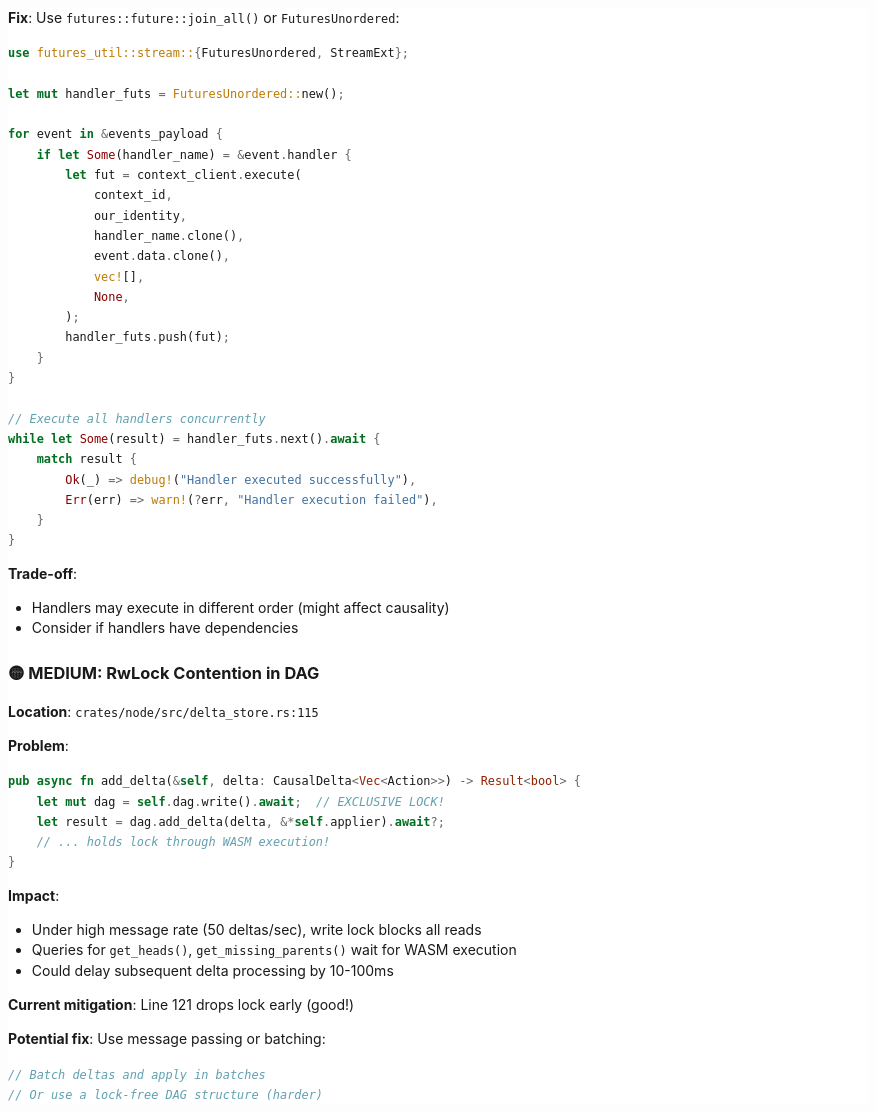 **Fix**: Use `futures::future::join_all()` or `FuturesUnordered`:
```rust
use futures_util::stream::{FuturesUnordered, StreamExt};

let mut handler_futs = FuturesUnordered::new();

for event in &events_payload {
    if let Some(handler_name) = &event.handler {
        let fut = context_client.execute(
            context_id,
            our_identity,
            handler_name.clone(),
            event.data.clone(),
            vec![],
            None,
        );
        handler_futs.push(fut);
    }
}

// Execute all handlers concurrently
while let Some(result) = handler_futs.next().await {
    match result {
        Ok(_) => debug!("Handler executed successfully"),
        Err(err) => warn!(?err, "Handler execution failed"),
    }
}
```

**Trade-off**: 
- Handlers may execute in different order (might affect causality)
- Consider if handlers have dependencies

### 🟡 MEDIUM: RwLock Contention in DAG

**Location**: `crates/node/src/delta_store.rs:115`

**Problem**:
```rust
pub async fn add_delta(&self, delta: CausalDelta<Vec<Action>>) -> Result<bool> {
    let mut dag = self.dag.write().await;  // EXCLUSIVE LOCK!
    let result = dag.add_delta(delta, &*self.applier).await?;
    // ... holds lock through WASM execution!
}
```

**Impact**:
- Under high message rate (50 deltas/sec), write lock blocks all reads
- Queries for `get_heads()`, `get_missing_parents()` wait for WASM execution
- Could delay subsequent delta processing by 10-100ms

**Current mitigation**: Line 121 drops lock early (good!)

**Potential fix**: Use message passing or batching:
```rust
// Batch deltas and apply in batches
// Or use a lock-free DAG structure (harder)
```
